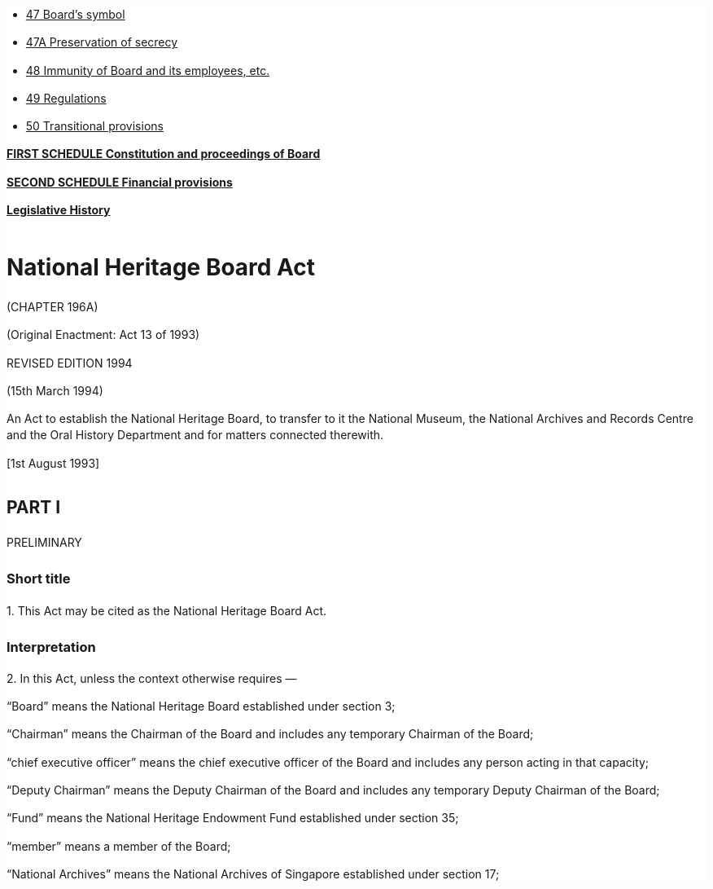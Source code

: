 - [47 Board’s symbol](#Board’s-symbol)

- [47A Preservation of secrecy](#Preservation-of-secrecy)

- [48 Immunity of Board and its employees, etc.](#Immunity-of-Board-and-its-employees-etc)

- [49 Regulations](#Regulations)

- [50 Transitional provisions](#Transitional-provisions)

[**FIRST SCHEDULE Constitution and proceedings of Board**](#FIRST-SCHEDULE-Constitution-and-proceedings-of-Board)

[**SECOND SCHEDULE Financial provisions**](#SECOND-SCHEDULE-Financial-provisions)

[**Legislative History**](#Legislative-History)

# National Heritage Board Act

(CHAPTER 196A)

(Original Enactment: Act 13 of 1993)

REVISED EDITION 1994

(15th March 1994)

An Act to establish the National Heritage Board, to transfer to it the National Museum, the National Archives and Records Centre and the Oral History Department and for matters connected therewith.

[1st August 1993]

## PART I

PRELIMINARY

### Short title

1\. This Act may be cited as the National Heritage Board Act.

### Interpretation

2\. In this Act, unless the context otherwise requires —

“Board” means the National Heritage Board established under section 3;

“Chairman” means the Chairman of the Board and includes any temporary Chairman of the Board;

“chief executive officer” means the chief executive officer of the Board and includes any person acting in that capacity;

“Deputy Chairman” means the Deputy Chairman of the Board and includes any temporary Deputy Chairman of the Board;

“Fund” means the National Heritage Endowment Fund established under section 35;

“member” means a member of the Board;

“National Archives” means the National Archives of Singapore established under section 17;
